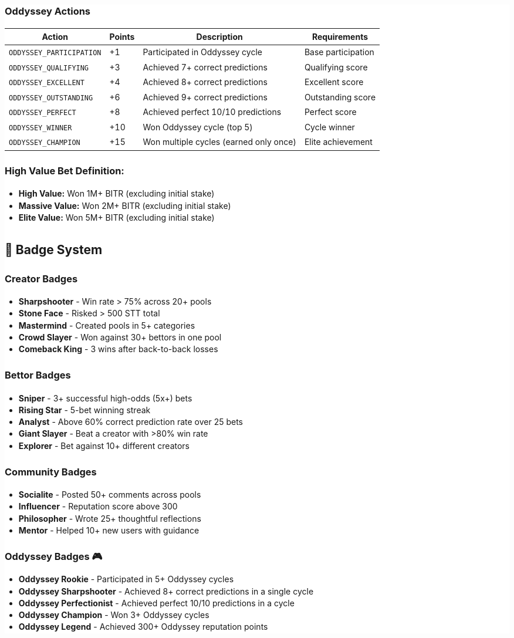 ### **Oddyssey Actions**

| Action | Points | Description | Requirements |
|--------|--------|-------------|--------------|
| `ODDYSSEY_PARTICIPATION` | +1 | Participated in Oddyssey cycle | Base participation |
| `ODDYSSEY_QUALIFYING` | +3 | Achieved 7+ correct predictions | Qualifying score |
| `ODDYSSEY_EXCELLENT` | +4 | Achieved 8+ correct predictions | Excellent score |
| `ODDYSSEY_OUTSTANDING` | +6 | Achieved 9+ correct predictions | Outstanding score |
| `ODDYSSEY_PERFECT` | +8 | Achieved perfect 10/10 predictions | Perfect score |
| `ODDYSSEY_WINNER` | +10 | Won Oddyssey cycle (top 5) | Cycle winner |
| `ODDYSSEY_CHAMPION` | +15 | Won multiple cycles (earned only once) | Elite achievement |

### **High Value Bet Definition:**
- **High Value:** Won 1M+ BITR (excluding initial stake)
- **Massive Value:** Won 2M+ BITR (excluding initial stake)
- **Elite Value:** Won 5M+ BITR (excluding initial stake)

## 🏅 Badge System

### **Creator Badges**
- **Sharpshooter** - Win rate > 75% across 20+ pools
- **Stone Face** - Risked > 500 STT total
- **Mastermind** - Created pools in 5+ categories
- **Crowd Slayer** - Won against 30+ bettors in one pool
- **Comeback King** - 3 wins after back-to-back losses

### **Bettor Badges**
- **Sniper** - 3+ successful high-odds (5x+) bets
- **Rising Star** - 5-bet winning streak
- **Analyst** - Above 60% correct prediction rate over 25 bets
- **Giant Slayer** - Beat a creator with >80% win rate
- **Explorer** - Bet against 10+ different creators

### **Community Badges**
- **Socialite** - Posted 50+ comments across pools
- **Influencer** - Reputation score above 300
- **Philosopher** - Wrote 25+ thoughtful reflections
- **Mentor** - Helped 10+ new users with guidance

### **Oddyssey Badges** 🎮
- **Oddyssey Rookie** - Participated in 5+ Oddyssey cycles
- **Oddyssey Sharpshooter** - Achieved 8+ correct predictions in a single cycle
- **Oddyssey Perfectionist** - Achieved perfect 10/10 predictions in a cycle
- **Oddyssey Champion** - Won 3+ Oddyssey cycles
- **Oddyssey Legend** - Achieved 300+ Oddyssey reputation points

